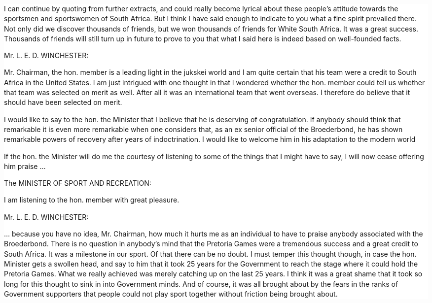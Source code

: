 <p>I can continue by quoting from further extracts, and could really become lyrical about these people&#x2019;s attitude towards the sportsmen and sportswomen of South Africa. But I think I have said enough to <span class="col_7541-7542" refersTo="page_0838"/>indicate to you what a fine spirit prevailed there. Not only did we discover thousands of friends, but we won thousands of friends for White South Africa. It was a great success. Thousands of friends will still turn up in future to prove to you that what I said here is indeed based on well-founded facts.</p>

</speech>

<speech by="#winchester">

<from>Mr. <person refersTo="hansard_za">L. E. D. WINCHESTER</person>:</from>

<p>Mr. Chairman, the hon. member is a leading light in the jukskei world and I am quite certain that his team were a credit to South Africa in the United States. I am just intrigued with one thought in that I wondered whether the hon. member could tell us whether that team was selected on merit as well. After all it was an international team that went overseas. I therefore do believe that it should have been selected on merit.</p>

<p>I would like to say to the hon. the Minister that I believe that he is deserving of congratulation. If anybody should think that remarkable it is even more remarkable when one considers that, as an ex senior official of the Broederbond, he has shown remarkable powers of recovery after years of indoctrination. I would like to welcome him in his adaptation to the modern world</p>

<p>If the hon. the Minister will do me the courtesy of listening to some of the things that I might have to say, I will now cease offering him praise &#x2026;</p>

</speech>

<speech by="#minister_of_sport_and_recreation">

<from>The <person refersTo="hansard_za">MINISTER OF SPORT AND RECREATION</person>:</from>

<p>I am listening to the hon. member with great pleasure.</p>

</speech>

<speech by="#winchester">

<from>Mr. <person refersTo="hansard_za">L. E. D. WINCHESTER</person>:</from>

<p>&#x2026; because you have no idea, Mr. Chairman, how much it hurts me as an individual to have to praise anybody associated with the Broederbond. There is no question in anybody&#x2019;s mind that the Pretoria Games were a tremendous success and a great credit to South Africa. It was a milestone in our sport. Of that there can be no doubt. I must temper this thought though, in case the hon. Minister gets a swollen head, and say to him that it took 25 years for the Government to reach the stage where it could hold the Pretoria Games. What we really achieved was merely catching up on the last 25 years. I think it was a great shame that it took so long for this thought to sink in into Government minds. And of course, it was all brought about by the fears in the ranks of Government supporters that people could not play sport together without friction being brought about.</p>
